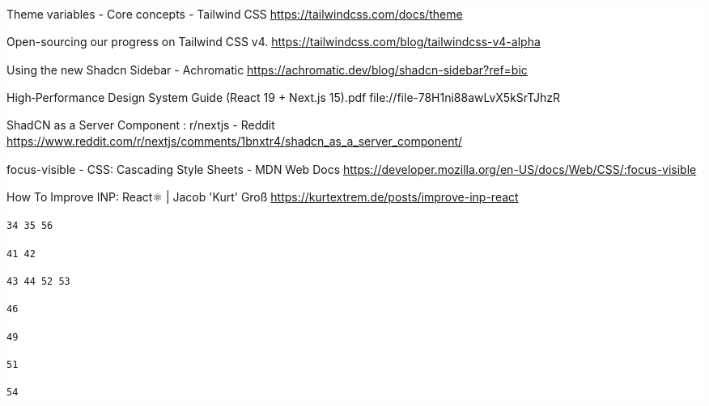 Theme variables - Core concepts - Tailwind CSS
https://tailwindcss.com/docs/theme

Open-sourcing our progress on Tailwind CSS v4.
https://tailwindcss.com/blog/tailwindcss-v4-alpha

Using the new Shadcn Sidebar - Achromatic
https://achromatic.dev/blog/shadcn-sidebar?ref=bic

High‑Performance Design System Guide (React 19 + Next.js 15).pdf
file://file-78H1ni88awLvX5kSrTJhzR

ShadCN as a Server Component : r/nextjs - Reddit
https://www.reddit.com/r/nextjs/comments/1bnxtr4/shadcn_as_a_server_component/

focus-visible - CSS: Cascading Style Sheets - MDN Web Docs
https://developer.mozilla.org/en-US/docs/Web/CSS/:focus-visible

How To Improve INP: React⚛ | Jacob 'Kurt' Groß
https://kurtextrem.de/posts/improve-inp-react

```
34 35 56
```
```
41 42
```
```
43 44 52 53
```
```
46
```
```
49
```
```
51
```
```
54
```

